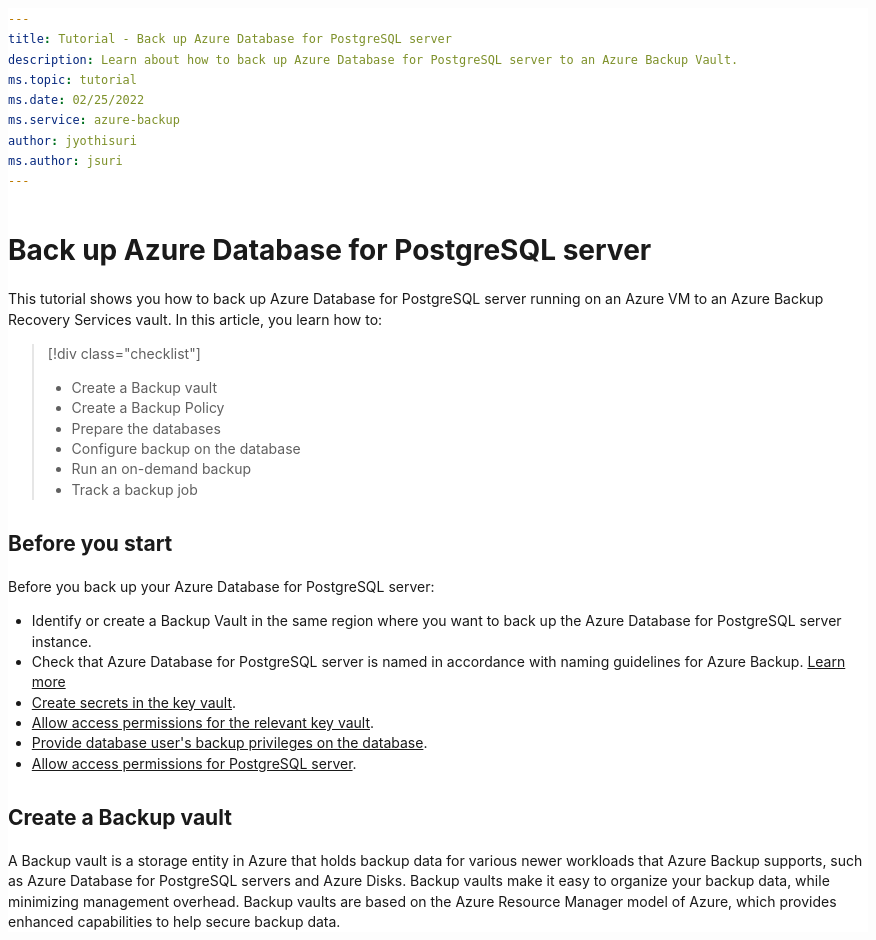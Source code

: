 ```yaml
---
title: Tutorial - Back up Azure Database for PostgreSQL server
description: Learn about how to back up Azure Database for PostgreSQL server to an Azure Backup Vault.
ms.topic: tutorial
ms.date: 02/25/2022
ms.service: azure-backup
author: jyothisuri
ms.author: jsuri
---
```

# Back up Azure Database for PostgreSQL server

This tutorial shows you how to back up Azure Database for PostgreSQL server running on an Azure VM to an Azure Backup Recovery Services vault. In this article, you learn how to:

> [!div class="checklist"]
>
> - Create a Backup vault
> - Create a Backup Policy
> - Prepare the databases
> - Configure backup on the database
> - Run an on-demand backup
> - Track a backup job

## Before you start

Before you back up your Azure Database for PostgreSQL server:

- Identify or create a Backup Vault in the same region where you want to back up the Azure Database for PostgreSQL server instance.
- Check that Azure Database for PostgreSQL server is named in accordance with naming guidelines for Azure Backup. [Learn more](/azure/postgresql/tutorial-design-database-using-azure-portal#create-an-azure-database-for-postgresql)
- [Create secrets in the key vault](backup-azure-database-postgresql.md#create-secrets-in-the-key-vault).
- [Allow access permissions for the relevant key vault](backup-azure-database-postgresql-overview.md#access-permissions-on-the-azure-key-vault-associated-with-the-postgresql-server).
- [Provide database user's backup privileges on the database](backup-azure-database-postgresql-overview.md#database-users-backup-privileges-on-the-database).
- [Allow access permissions for PostgreSQL server](backup-azure-database-postgresql-overview.md#access-permissions-on-the-azure-postgresql-server).


## Create a Backup vault

A Backup vault is a storage entity in Azure that holds backup data for various newer workloads that Azure Backup supports, such as Azure Database for PostgreSQL servers and Azure Disks. Backup vaults make it easy to organize your backup data, while minimizing management overhead. Backup vaults are based on the Azure Resource Manager model of Azure, which provides enhanced capabilities to help secure backup data.
